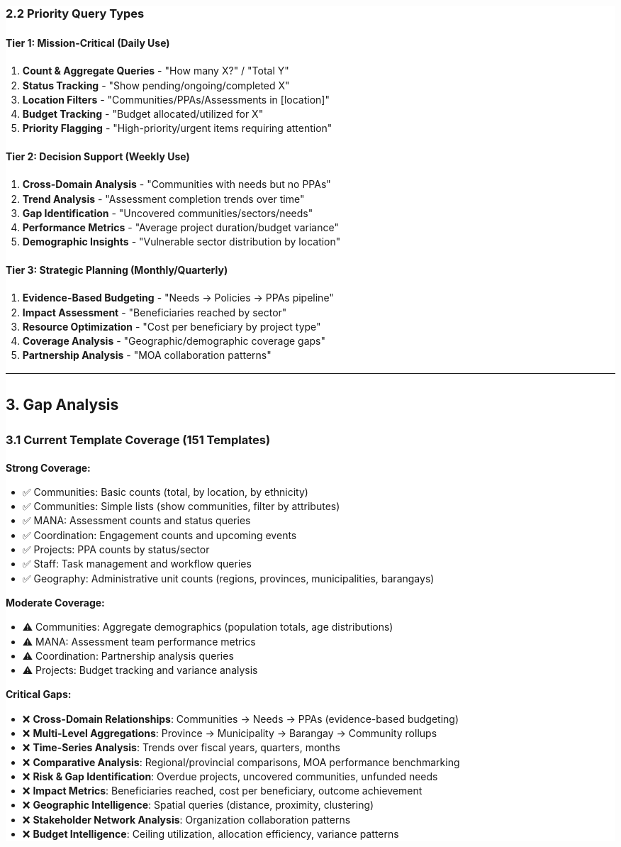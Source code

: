 ### 2.2 Priority Query Types

#### **Tier 1: Mission-Critical (Daily Use)**
1. **Count & Aggregate Queries** - "How many X?" / "Total Y"
2. **Status Tracking** - "Show pending/ongoing/completed X"
3. **Location Filters** - "Communities/PPAs/Assessments in [location]"
4. **Budget Tracking** - "Budget allocated/utilized for X"
5. **Priority Flagging** - "High-priority/urgent items requiring attention"

#### **Tier 2: Decision Support (Weekly Use)**
1. **Cross-Domain Analysis** - "Communities with needs but no PPAs"
2. **Trend Analysis** - "Assessment completion trends over time"
3. **Gap Identification** - "Uncovered communities/sectors/needs"
4. **Performance Metrics** - "Average project duration/budget variance"
5. **Demographic Insights** - "Vulnerable sector distribution by location"

#### **Tier 3: Strategic Planning (Monthly/Quarterly)**
1. **Evidence-Based Budgeting** - "Needs → Policies → PPAs pipeline"
2. **Impact Assessment** - "Beneficiaries reached by sector"
3. **Resource Optimization** - "Cost per beneficiary by project type"
4. **Coverage Analysis** - "Geographic/demographic coverage gaps"
5. **Partnership Analysis** - "MOA collaboration patterns"

---

## 3. Gap Analysis

### 3.1 Current Template Coverage (151 Templates)

**Strong Coverage:**
- ✅ Communities: Basic counts (total, by location, by ethnicity)
- ✅ Communities: Simple lists (show communities, filter by attributes)
- ✅ MANA: Assessment counts and status queries
- ✅ Coordination: Engagement counts and upcoming events
- ✅ Projects: PPA counts by status/sector
- ✅ Staff: Task management and workflow queries
- ✅ Geography: Administrative unit counts (regions, provinces, municipalities, barangays)

**Moderate Coverage:**
- ⚠️ Communities: Aggregate demographics (population totals, age distributions)
- ⚠️ MANA: Assessment team performance metrics
- ⚠️ Coordination: Partnership analysis queries
- ⚠️ Projects: Budget tracking and variance analysis

**Critical Gaps:**
- ❌ **Cross-Domain Relationships**: Communities → Needs → PPAs (evidence-based budgeting)
- ❌ **Multi-Level Aggregations**: Province → Municipality → Barangay → Community rollups
- ❌ **Time-Series Analysis**: Trends over fiscal years, quarters, months
- ❌ **Comparative Analysis**: Regional/provincial comparisons, MOA performance benchmarking
- ❌ **Risk & Gap Identification**: Overdue projects, uncovered communities, unfunded needs
- ❌ **Impact Metrics**: Beneficiaries reached, cost per beneficiary, outcome achievement
- ❌ **Geographic Intelligence**: Spatial queries (distance, proximity, clustering)
- ❌ **Stakeholder Network Analysis**: Organization collaboration patterns
- ❌ **Budget Intelligence**: Ceiling utilization, allocation efficiency, variance patterns
